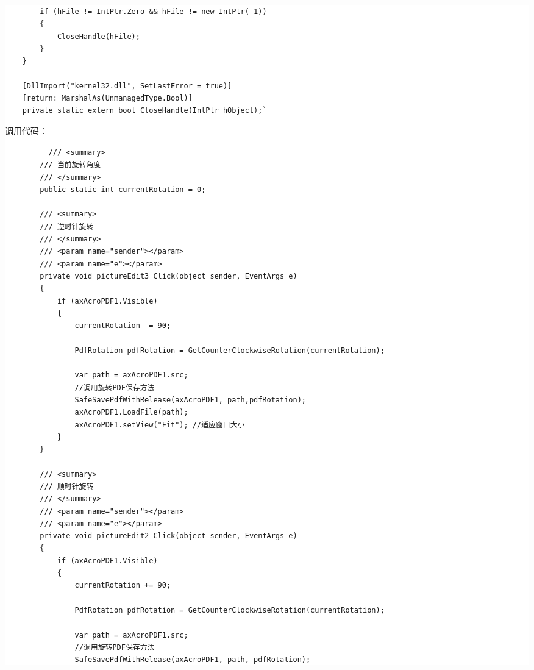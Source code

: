             if (hFile != IntPtr.Zero && hFile != new IntPtr(-1))
            {
                CloseHandle(hFile);
            }
        }
    
        [DllImport("kernel32.dll", SetLastError = true)]
        [return: MarshalAs(UnmanagedType.Bool)]
        private static extern bool CloseHandle(IntPtr hObject);`
    

调用代码：

    		  /// <summary>
            /// 当前旋转角度
            /// </summary>
            public static int currentRotation = 0;
    
            /// <summary>
            /// 逆时针旋转
            /// </summary>
            /// <param name="sender"></param>
            /// <param name="e"></param>
            private void pictureEdit3_Click(object sender, EventArgs e)
            {
                if (axAcroPDF1.Visible)
                {
                    currentRotation -= 90; 
    
                    PdfRotation pdfRotation = GetCounterClockwiseRotation(currentRotation);
                     
                    var path = axAcroPDF1.src;
                    //调用旋转PDF保存方法
                    SafeSavePdfWithRelease(axAcroPDF1, path,pdfRotation); 
                    axAcroPDF1.LoadFile(path);
                    axAcroPDF1.setView("Fit"); //适应窗口大小
                }
            }
    
            /// <summary>
            /// 顺时针旋转
            /// </summary>
            /// <param name="sender"></param>
            /// <param name="e"></param>
            private void pictureEdit2_Click(object sender, EventArgs e)
            {
                if (axAcroPDF1.Visible)
                {
                    currentRotation += 90; 
    
                    PdfRotation pdfRotation = GetCounterClockwiseRotation(currentRotation);
    
                    var path = axAcroPDF1.src;
                    //调用旋转PDF保存方法
                    SafeSavePdfWithRelease(axAcroPDF1, path, pdfRotation);
    